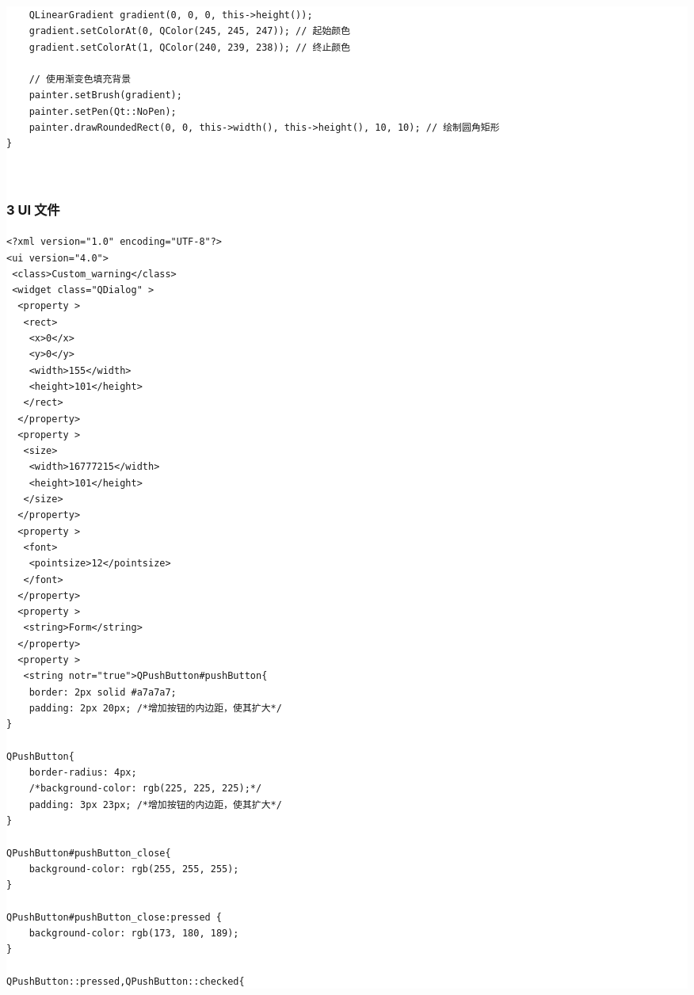```
    QLinearGradient gradient(0, 0, 0, this->height());
    gradient.setColorAt(0, QColor(245, 245, 247)); // 起始颜色
    gradient.setColorAt(1, QColor(240, 239, 238)); // 终止颜色
 
    // 使用渐变色填充背景
    painter.setBrush(gradient);
    painter.setPen(Qt::NoPen);
    painter.drawRoundedRect(0, 0, this->width(), this->height(), 10, 10); // 绘制圆角矩形
}
 
 
```

### 3 UI 文件

```
<?xml version="1.0" encoding="UTF-8"?>
<ui version="4.0">
 <class>Custom_warning</class>
 <widget class="QDialog" >
  <property >
   <rect>
    <x>0</x>
    <y>0</y>
    <width>155</width>
    <height>101</height>
   </rect>
  </property>
  <property >
   <size>
    <width>16777215</width>
    <height>101</height>
   </size>
  </property>
  <property >
   <font>
    <pointsize>12</pointsize>
   </font>
  </property>
  <property >
   <string>Form</string>
  </property>
  <property >
   <string notr="true">QPushButton#pushButton{
	border: 2px solid #a7a7a7;
	padding: 2px 20px; /*增加按钮的内边距，使其扩大*/
}
 
QPushButton{
    border-radius: 4px;
    /*background-color: rgb(225, 225, 225);*/
    padding: 3px 23px; /*增加按钮的内边距，使其扩大*/
}
 
QPushButton#pushButton_close{
	background-color: rgb(255, 255, 255);
}
 
QPushButton#pushButton_close:pressed {
	background-color: rgb(173, 180, 189);
}
 
QPushButton::pressed,QPushButton::checked{
```